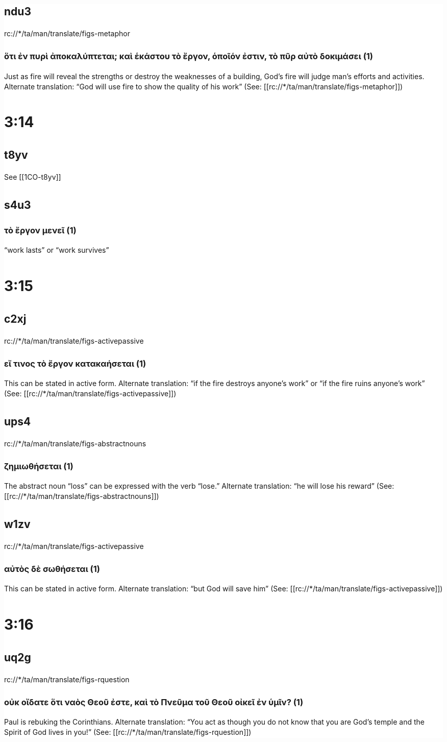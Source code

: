 ## ndu3
rc://*/ta/man/translate/figs-metaphor
### ὅτι ἐν πυρὶ ἀποκαλύπτεται; καὶ ἑκάστου τὸ ἔργον, ὁποῖόν ἐστιν, τὸ πῦρ αὐτὸ δοκιμάσει (1)
Just as fire will reveal the strengths or destroy the weaknesses of a building, God’s fire will judge man’s efforts and activities. Alternate translation: “God will use fire to show the quality of his work” (See: [[rc://*/ta/man/translate/figs-metaphor]])

# 3:14
## t8yv
See [[1CO-t8yv]]
## s4u3
### τὸ ἔργον μενεῖ (1)
“work lasts” or “work survives”

# 3:15
## c2xj
rc://*/ta/man/translate/figs-activepassive
### εἴ τινος τὸ ἔργον κατακαήσεται (1)
This can be stated in active form. Alternate translation: “if the fire destroys anyone’s work” or “if the fire ruins anyone’s work” (See: [[rc://*/ta/man/translate/figs-activepassive]])

## ups4
rc://*/ta/man/translate/figs-abstractnouns
### ζημιωθήσεται (1)
The abstract noun “loss” can be expressed with the verb “lose.” Alternate translation: “he will lose his reward” (See: [[rc://*/ta/man/translate/figs-abstractnouns]])

## w1zv
rc://*/ta/man/translate/figs-activepassive
### αὐτὸς δὲ σωθήσεται (1)
This can be stated in active form. Alternate translation: “but God will save him” (See: [[rc://*/ta/man/translate/figs-activepassive]])

# 3:16
## uq2g
rc://*/ta/man/translate/figs-rquestion
### οὐκ οἴδατε ὅτι ναὸς Θεοῦ ἐστε, καὶ τὸ Πνεῦμα τοῦ Θεοῦ οἰκεῖ ἐν ὑμῖν? (1)
Paul is rebuking the Corinthians. Alternate translation: “You act as though you do not know that you are God’s temple and the Spirit of God lives in you!” (See: [[rc://*/ta/man/translate/figs-rquestion]])
